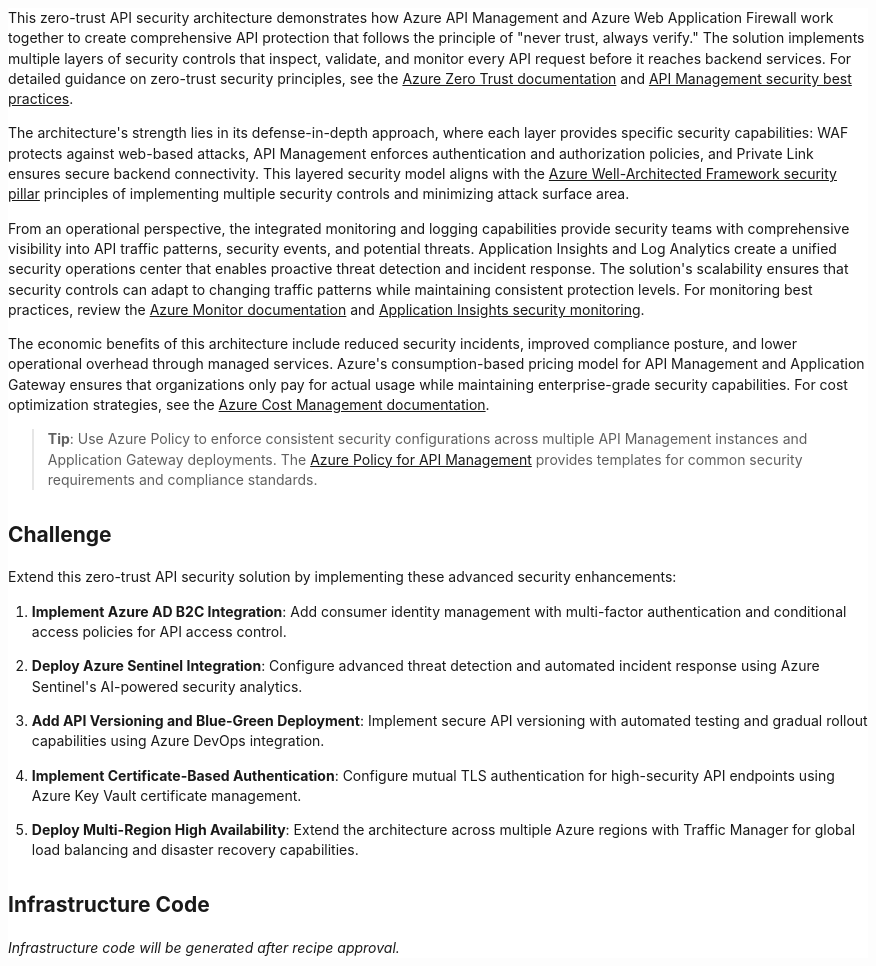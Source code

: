 This zero-trust API security architecture demonstrates how Azure API Management and Azure Web Application Firewall work together to create comprehensive API protection that follows the principle of "never trust, always verify." The solution implements multiple layers of security controls that inspect, validate, and monitor every API request before it reaches backend services. For detailed guidance on zero-trust security principles, see the [Azure Zero Trust documentation](https://docs.microsoft.com/en-us/security/zero-trust/) and [API Management security best practices](https://docs.microsoft.com/en-us/azure/api-management/api-management-security-controls).

The architecture's strength lies in its defense-in-depth approach, where each layer provides specific security capabilities: WAF protects against web-based attacks, API Management enforces authentication and authorization policies, and Private Link ensures secure backend connectivity. This layered security model aligns with the [Azure Well-Architected Framework security pillar](https://docs.microsoft.com/en-us/azure/architecture/framework/security/overview) principles of implementing multiple security controls and minimizing attack surface area.

From an operational perspective, the integrated monitoring and logging capabilities provide security teams with comprehensive visibility into API traffic patterns, security events, and potential threats. Application Insights and Log Analytics create a unified security operations center that enables proactive threat detection and incident response. The solution's scalability ensures that security controls can adapt to changing traffic patterns while maintaining consistent protection levels. For monitoring best practices, review the [Azure Monitor documentation](https://docs.microsoft.com/en-us/azure/azure-monitor/overview) and [Application Insights security monitoring](https://docs.microsoft.com/en-us/azure/azure-monitor/app/app-insights-overview).

The economic benefits of this architecture include reduced security incidents, improved compliance posture, and lower operational overhead through managed services. Azure's consumption-based pricing model for API Management and Application Gateway ensures that organizations only pay for actual usage while maintaining enterprise-grade security capabilities. For cost optimization strategies, see the [Azure Cost Management documentation](https://docs.microsoft.com/en-us/azure/cost-management-billing/cost-management-billing-overview).

> **Tip**: Use Azure Policy to enforce consistent security configurations across multiple API Management instances and Application Gateway deployments. The [Azure Policy for API Management](https://docs.microsoft.com/en-us/azure/api-management/policy-samples) provides templates for common security requirements and compliance standards.

## Challenge

Extend this zero-trust API security solution by implementing these advanced security enhancements:

1. **Implement Azure AD B2C Integration**: Add consumer identity management with multi-factor authentication and conditional access policies for API access control.

2. **Deploy Azure Sentinel Integration**: Configure advanced threat detection and automated incident response using Azure Sentinel's AI-powered security analytics.

3. **Add API Versioning and Blue-Green Deployment**: Implement secure API versioning with automated testing and gradual rollout capabilities using Azure DevOps integration.

4. **Implement Certificate-Based Authentication**: Configure mutual TLS authentication for high-security API endpoints using Azure Key Vault certificate management.

5. **Deploy Multi-Region High Availability**: Extend the architecture across multiple Azure regions with Traffic Manager for global load balancing and disaster recovery capabilities.

## Infrastructure Code

*Infrastructure code will be generated after recipe approval.*